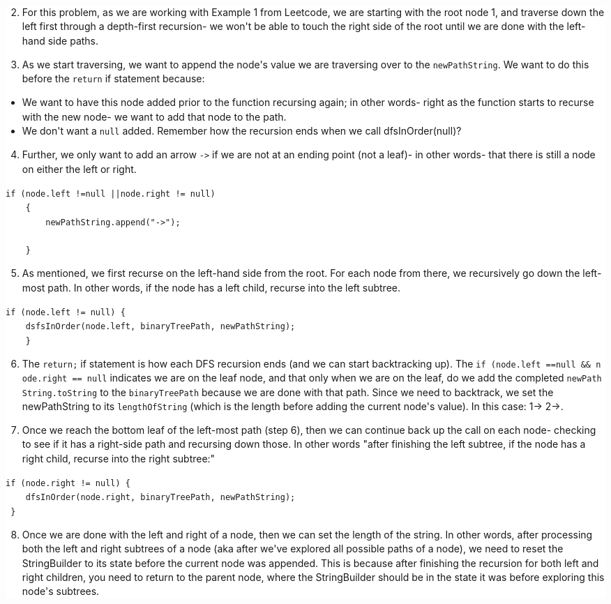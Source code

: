 
2. For this problem, as we are working with Example 1 from Leetcode, we are starting with the root node 1, and traverse down the left first through a depth-first recursion- we won't be able to touch the right side of the root until we are done with the left-hand side paths. 

3. As we start traversing, we want to append the node's value we are traversing over to the `newPathString`.  We want to do this before the `return` if statement because:
- We want to have this node added prior to the function recursing again; in other words- right as the function starts to recurse with the new node- we want to add that node to the path.
- We don't want a `null` added. Remember how the recursion ends when we call dfsInOrder(null)?

4. Further, we only want to add an arrow `->` if we are not at an ending point (not a leaf)- in other words- that there is still a node on either the left or right. 

```
if (node.left !=null ||node.right != null)
    {
        newPathString.append("->");

    }
```

5. As mentioned, we first recurse on the left-hand side from the root. 
For each node from there, we recursively go down the left-most path. In other words, if the node has a left child, recurse into the left subtree.

```
if (node.left != null) {
    dsfsInOrder(node.left, binaryTreePath, newPathString);
    }

```


6.  The `return;` if statement is how each DFS recursion ends (and we can start backtracking up). The ` if (node.left ==null && node.right == null ` indicates we are on the leaf node, and that only when we are on the leaf, do we add the completed `newPathString.toString` to the `binaryTreePath` because we are done with that path. Since we need to backtrack, we set the newPathString to its `lengthOfString` (which is the length before adding the current node's value). In this case: 1-> 2->.

7. Once we reach the bottom leaf of the left-most path (step 6), then we can continue back up the call on each node- checking to see if it has a right-side path and recursing down those. In other words "after finishing the left subtree, if the node has a right child, recurse into the right subtree:"

```
if (node.right != null) {
    dfsInOrder(node.right, binaryTreePath, newPathString);
 }
```

8. Once we are done with the left and right of a node, then we can set the length of the string. In other words, after processing both the left and right subtrees of a node (aka after we've explored all possible paths of a node), we need to reset the StringBuilder to its state before the current node was appended. This is because after finishing the recursion for both left and right children, you need to return to the parent node, where the StringBuilder should be in the state it was before exploring this node's subtrees.

